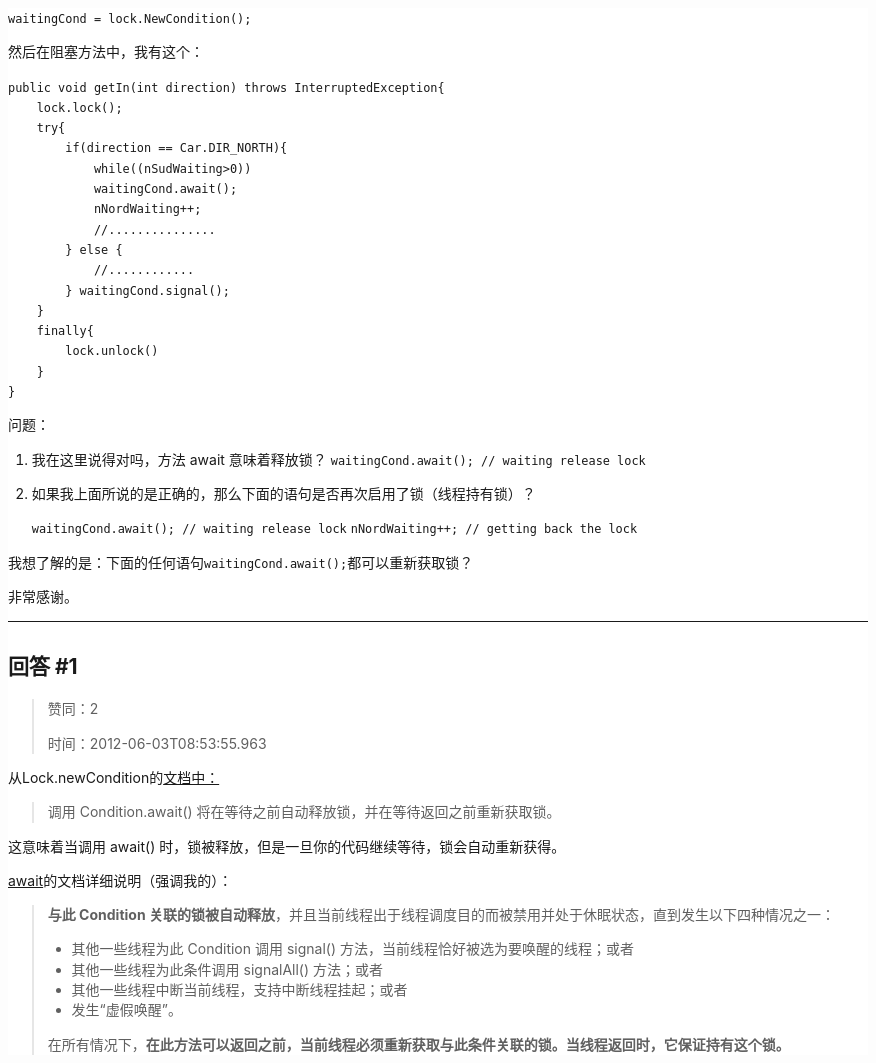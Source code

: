 ```
waitingCond = lock.NewCondition(); 
```

然后在阻塞方法中，我有这个：

```
public void getIn(int direction) throws InterruptedException{
    lock.lock(); 
    try{
        if(direction == Car.DIR_NORTH){
            while((nSudWaiting>0)) 
            waitingCond.await(); 
            nNordWaiting++;  
            //...............
        } else {
            //............
        } waitingCond.signal();
    }
    finally{ 
        lock.unlock() 
    }
} 
```

问题：

1.  我在这里说得对吗，方法 await 意味着释放锁？ `waitingCond.await(); // waiting release lock`

2.  如果我上面所说的是正确的，那么下面的语句是否再次启用了锁（线程持有锁）？

    `waitingCond.await(); // waiting release lock`
    `nNordWaiting++; // getting back the lock`

我想了解的是：下面的任何语句`waitingCond.await();`都可以重新获取锁？

非常感谢。

* * *

## 回答 #1

> 赞同：2
> 
> 时间：2012-06-03T08:53:55.963

从Lock.newCondition的[文档中：](http://docs.oracle.com/javase/7/docs/api/java/util/concurrent/locks/Lock.html#newCondition%28%29)

> 调用 Condition.await() 将在等待之前自动释放锁，并在等待返回之前重新获取锁。

这意味着当调用 await() 时，锁被释放，但是一旦你的代码继续等待，锁会自动重新获得。

[await](http://docs.oracle.com/javase/7/docs/api/java/util/concurrent/locks/Condition.html#await%28%29)的文档详细说明（强调我的）：

> **与此 Condition 关联的锁被自动释放**，并且当前线程出于线程调度目的而被禁用并处于休眠状态，直到发生以下四种情况之一：
> 
> *   其他一些线程为此 Condition 调用 signal() 方法，当前线程恰好被选为要唤醒的线程；或者
> *   其他一些线程为此条件调用 signalAll() 方法；或者
> *   其他一些线程中断当前线程，支持中断线程挂起；或者
> *   发生“虚假唤醒”。
> 
> 在所有情况下，**在此方法可以返回之前，当前线程必须重新获取与此条件关联的锁。当线程返回时，它保证持有这个锁。**
